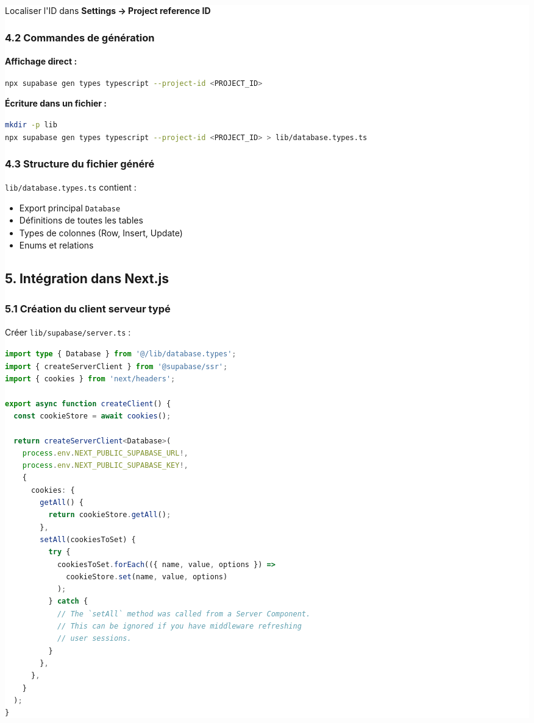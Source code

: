 Localiser l'ID dans **Settings → Project reference ID**

### 4.2 Commandes de génération

**Affichage direct :**

```bash
npx supabase gen types typescript --project-id <PROJECT_ID>
```

**Écriture dans un fichier :**

```bash
mkdir -p lib
npx supabase gen types typescript --project-id <PROJECT_ID> > lib/database.types.ts
```

### 4.3 Structure du fichier généré

`lib/database.types.ts` contient :

- Export principal `Database`
- Définitions de toutes les tables
- Types de colonnes (Row, Insert, Update)
- Enums et relations

## 5. Intégration dans Next.js

### 5.1 Création du client serveur typé

Créer `lib/supabase/server.ts` :

```ts
import type { Database } from '@/lib/database.types';
import { createServerClient } from '@supabase/ssr';
import { cookies } from 'next/headers';

export async function createClient() {
  const cookieStore = await cookies();

  return createServerClient<Database>(
    process.env.NEXT_PUBLIC_SUPABASE_URL!,
    process.env.NEXT_PUBLIC_SUPABASE_KEY!,
    {
      cookies: {
        getAll() {
          return cookieStore.getAll();
        },
        setAll(cookiesToSet) {
          try {
            cookiesToSet.forEach(({ name, value, options }) =>
              cookieStore.set(name, value, options)
            );
          } catch {
            // The `setAll` method was called from a Server Component.
            // This can be ignored if you have middleware refreshing
            // user sessions.
          }
        },
      },
    }
  );
}
```
